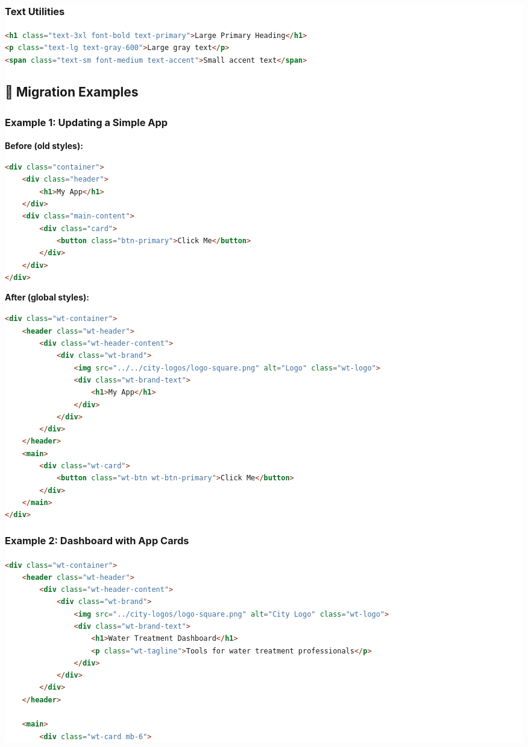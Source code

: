 ### Text Utilities

```html
<h1 class="text-3xl font-bold text-primary">Large Primary Heading</h1>
<p class="text-lg text-gray-600">Large gray text</p>
<span class="text-sm font-medium text-accent">Small accent text</span>
```

## 📱 Migration Examples

### Example 1: Updating a Simple App

**Before (old styles):**
```html
<div class="container">
    <div class="header">
        <h1>My App</h1>
    </div>
    <div class="main-content">
        <div class="card">
            <button class="btn-primary">Click Me</button>
        </div>
    </div>
</div>
```

**After (global styles):**
```html
<div class="wt-container">
    <header class="wt-header">
        <div class="wt-header-content">
            <div class="wt-brand">
                <img src="../../city-logos/logo-square.png" alt="Logo" class="wt-logo">
                <div class="wt-brand-text">
                    <h1>My App</h1>
                </div>
            </div>
        </div>
    </header>
    <main>
        <div class="wt-card">
            <button class="wt-btn wt-btn-primary">Click Me</button>
        </div>
    </main>
</div>
```

### Example 2: Dashboard with App Cards

```html
<div class="wt-container">
    <header class="wt-header">
        <div class="wt-header-content">
            <div class="wt-brand">
                <img src="../city-logos/logo-square.png" alt="City Logo" class="wt-logo">
                <div class="wt-brand-text">
                    <h1>Water Treatment Dashboard</h1>
                    <p class="wt-tagline">Tools for water treatment professionals</p>
                </div>
            </div>
        </div>
    </header>

    <main>
        <div class="wt-card mb-6">
```